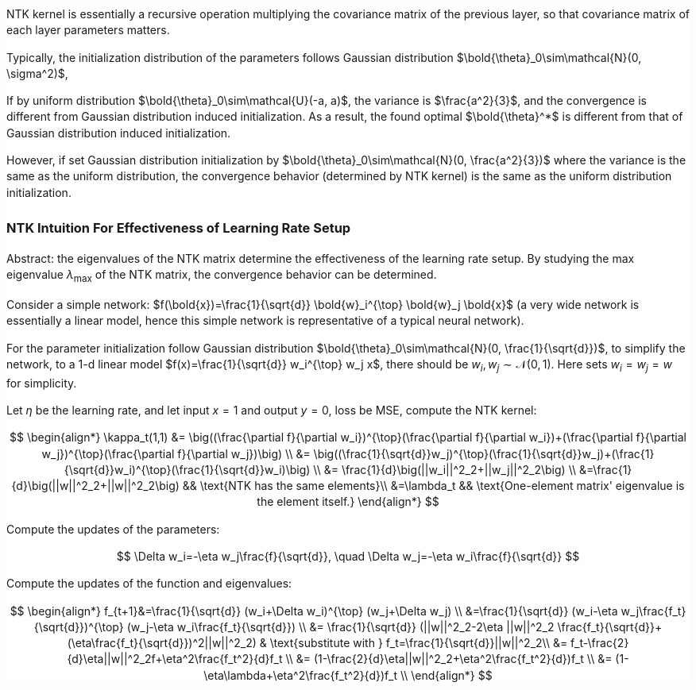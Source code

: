 NTK kernel is essentially a recursive operation multiplying the covariance matrix of the previous layer,
so that covariance matrix of each layer parameters matters.

Typically, the initialization distribution of the parameters follows Gaussian distribution $\bold{\theta}_0\sim\mathcal{N}(0, \sigma^2)$,

If by uniform distribution $\bold{\theta}_0\sim\mathcal{U}(-a, a)$, the variance is $\frac{a^2}{3}$, and the convergence is different from Gaussian distribution induced initialization.
As a result, the found optimal $\bold{\theta}^*$ is different from that of Gaussian distribution induced initialization.

However, if set Gaussian distribution initialization by $\bold{\theta}_0\sim\mathcal{N}(0, \frac{a^2}{3})$ where the variance is the same as the uniform distribution, the convergence behavior (determined by NTK kernel) is the same as the uniform distribution initialization.

### NTK Intuition For Effectiveness of Learning Rate Setup

Abstract: the eigenvalues of the NTK matrix determine the effectiveness of the learning rate setup.
By studying the max eigenvalue $\lambda_{\max}$ of the NTK matrix, the convergence behavior can be determined.

Consider a simple network: $f(\bold{x})=\frac{1}{\sqrt{d}} \bold{w}_i^{\top} \bold{w}_j \bold{x}$ (a very wide network is essentially a linear model, hence this simple network is representative of a typical neural network).

For the parameter initialization follow Gaussian distribution $\bold{\theta}_0\sim\mathcal{N}(0, \frac{1}{\sqrt{d}})$, to simplify the network, to a $1$-d linear model $f(x)=\frac{1}{\sqrt{d}} w_i^{\top} w_j x$, there should be $w_i, w_j \sim\mathcal{N}(0, 1)$.
Here sets $w_i=w_j=w$ for simplicity.

Let $\eta$ be the learning rate, and let input $x=1$ and output $y=0$, loss be MSE, compute the NTK kernel:

$$
\begin{align*}
    \kappa_t(1,1) &= \big((\frac{\partial f}{\partial w_i})^{\top}(\frac{\partial f}{\partial w_i})+(\frac{\partial f}{\partial w_j})^{\top}(\frac{\partial f}{\partial w_j})\big) \\
    &= \big((\frac{1}{\sqrt{d}}w_j)^{\top}(\frac{1}{\sqrt{d}}w_j)+(\frac{1}{\sqrt{d}}w_i)^{\top}(\frac{1}{\sqrt{d}}w_i)\big) \\
    &= \frac{1}{d}\big(||w_i||^2_2+||w_j||^2_2\big) \\
    &=\frac{1}{d}\big(||w||^2_2+||w||^2_2\big) && \text{NTK has the same elements}\\
    &=\lambda_t && \text{One-element matrix' eigenvalue is the element itself.}
\end{align*}
$$

Compute the updates of the parameters:

$$
\Delta w_i=-\eta w_j\frac{f}{\sqrt{d}}, \quad \Delta w_j=-\eta w_i\frac{f}{\sqrt{d}}
$$

Compute the updates of the function and eigenvalues:

$$
\begin{align*}
    f_{t+1}&=\frac{1}{\sqrt{d}} (w_i+\Delta w_i)^{\top} (w_j+\Delta w_j) \\
    &=\frac{1}{\sqrt{d}} (w_i-\eta w_j\frac{f_t}{\sqrt{d}})^{\top} (w_j-\eta w_i\frac{f_t}{\sqrt{d}}) \\
    &= \frac{1}{\sqrt{d}} (||w||^2_2-2\eta ||w||^2_2 \frac{f_t}{\sqrt{d}}+(\eta\frac{f_t}{\sqrt{d}})^2||w||^2_2) & \text{substitute with } f_t=\frac{1}{\sqrt{d}}||w||^2_2\\
    &= f_t-\frac{2}{d}\eta||w||^2_2f+\eta^2\frac{f_t^2}{d}f_t \\
    &= (1-\frac{2}{d}\eta||w||^2_2+\eta^2\frac{f_t^2}{d})f_t \\
    &= (1-\eta\lambda+\eta^2\frac{f_t^2}{d})f_t \\
\end{align*}
$$
